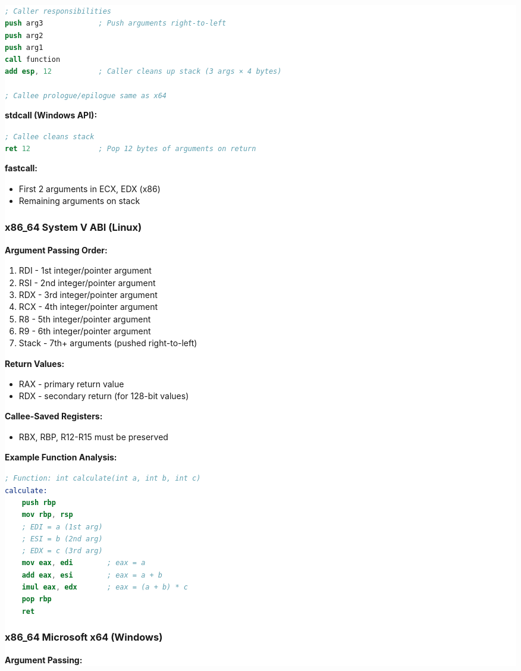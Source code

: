 ```nasm
; Caller responsibilities
push arg3             ; Push arguments right-to-left
push arg2
push arg1
call function
add esp, 12           ; Caller cleans up stack (3 args × 4 bytes)

; Callee prologue/epilogue same as x64
```

**stdcall (Windows API):**

```nasm
; Callee cleans stack
ret 12                ; Pop 12 bytes of arguments on return
```

**fastcall:**

- First 2 arguments in ECX, EDX (x86)
- Remaining arguments on stack

### x86_64 System V ABI (Linux)

**Argument Passing Order:**

1. RDI - 1st integer/pointer argument
2. RSI - 2nd integer/pointer argument
3. RDX - 3rd integer/pointer argument
4. RCX - 4th integer/pointer argument
5. R8 - 5th integer/pointer argument
6. R9 - 6th integer/pointer argument
7. Stack - 7th+ arguments (pushed right-to-left)

**Return Values:**

- RAX - primary return value
- RDX - secondary return (for 128-bit values)

**Callee-Saved Registers:**

- RBX, RBP, R12-R15 must be preserved

**Example Function Analysis:**

```nasm
; Function: int calculate(int a, int b, int c)
calculate:
    push rbp
    mov rbp, rsp
    ; EDI = a (1st arg)
    ; ESI = b (2nd arg)  
    ; EDX = c (3rd arg)
    mov eax, edi        ; eax = a
    add eax, esi        ; eax = a + b
    imul eax, edx       ; eax = (a + b) * c
    pop rbp
    ret
```

### x86_64 Microsoft x64 (Windows)

**Argument Passing:**

